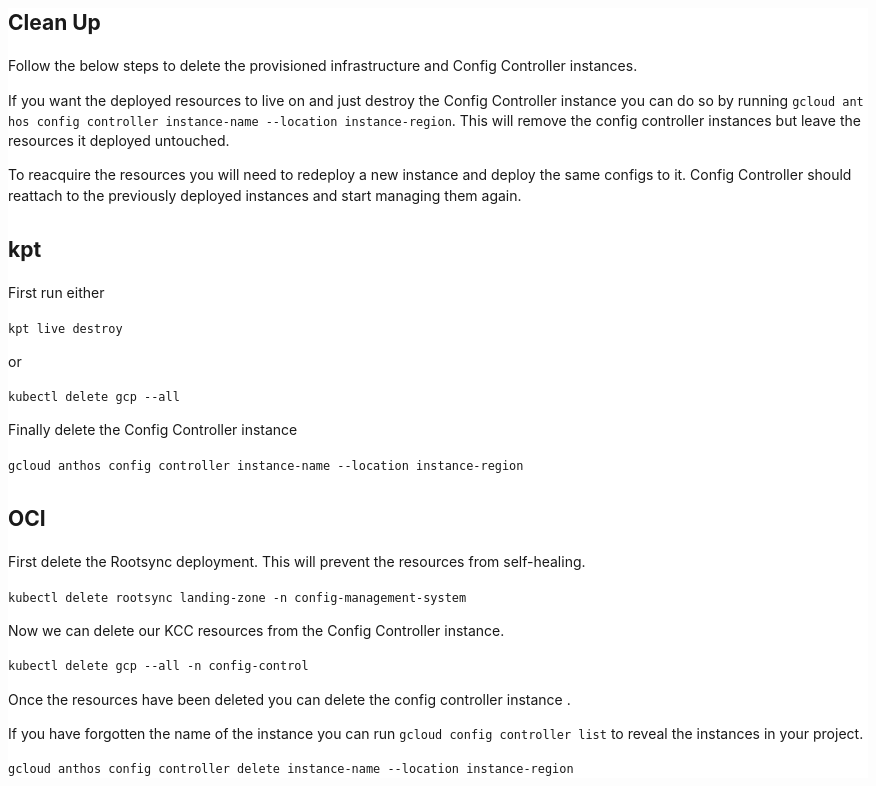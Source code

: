 ## Clean Up

Follow the below steps to delete the provisioned infrastructure and Config Controller instances.

If you want the deployed resources to live on and just destroy the Config Controller instance you can do so by running `gcloud anthos config controller instance-name --location instance-region`. This will remove the config controller instances but leave the resources it deployed untouched.

To reacquire the resources you will need to redeploy a new instance and deploy the same configs to it. Config Controller should reattach to the previously deployed instances and start managing them again.

## kpt

First run either

```shell
kpt live destroy
```

or

```shell
kubectl delete gcp --all
```

Finally delete the Config Controller instance

```shell
gcloud anthos config controller instance-name --location instance-region
```

## OCI

First delete the Rootsync deployment. This will prevent the resources from self-healing.

```shell
kubectl delete rootsync landing-zone -n config-management-system
```

Now we can delete our KCC resources from the Config Controller instance.

```shell
kubectl delete gcp --all -n config-control
```

Once the resources have been deleted you can delete the config controller instance .

If you have forgotten the name of the instance you can run `gcloud config controller list` to reveal the instances in your project.

```shell
gcloud anthos config controller delete instance-name --location instance-region
```
